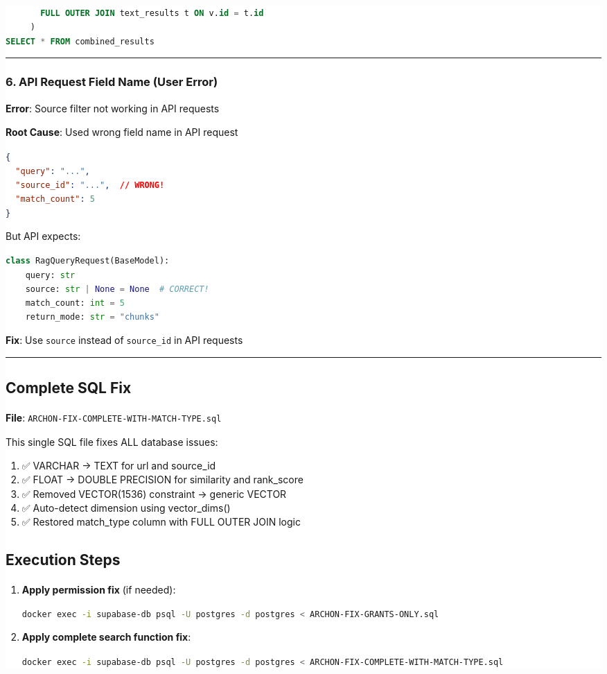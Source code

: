 ```sql
       FULL OUTER JOIN text_results t ON v.id = t.id
     )
SELECT * FROM combined_results
```

---

### 6. **API Request Field Name (User Error)**
**Error**: Source filter not working in API requests

**Root Cause**: Used wrong field name in API request
```json
{
  "query": "...",
  "source_id": "...",  // WRONG!
  "match_count": 5
}
```

But API expects:
```python
class RagQueryRequest(BaseModel):
    query: str
    source: str | None = None  # CORRECT!
    match_count: int = 5
    return_mode: str = "chunks"
```

**Fix**: Use `source` instead of `source_id` in API requests

---

## Complete SQL Fix

**File**: `ARCHON-FIX-COMPLETE-WITH-MATCH-TYPE.sql`

This single SQL file fixes ALL database issues:
1. ✅ VARCHAR → TEXT for url and source_id
2. ✅ FLOAT → DOUBLE PRECISION for similarity and rank_score
3. ✅ Removed VECTOR(1536) constraint → generic VECTOR
4. ✅ Auto-detect dimension using vector_dims()
5. ✅ Restored match_type column with FULL OUTER JOIN logic

## Execution Steps

1. **Apply permission fix** (if needed):
   ```bash
   docker exec -i supabase-db psql -U postgres -d postgres < ARCHON-FIX-GRANTS-ONLY.sql
   ```

2. **Apply complete search function fix**:
   ```bash
   docker exec -i supabase-db psql -U postgres -d postgres < ARCHON-FIX-COMPLETE-WITH-MATCH-TYPE.sql
   ```
